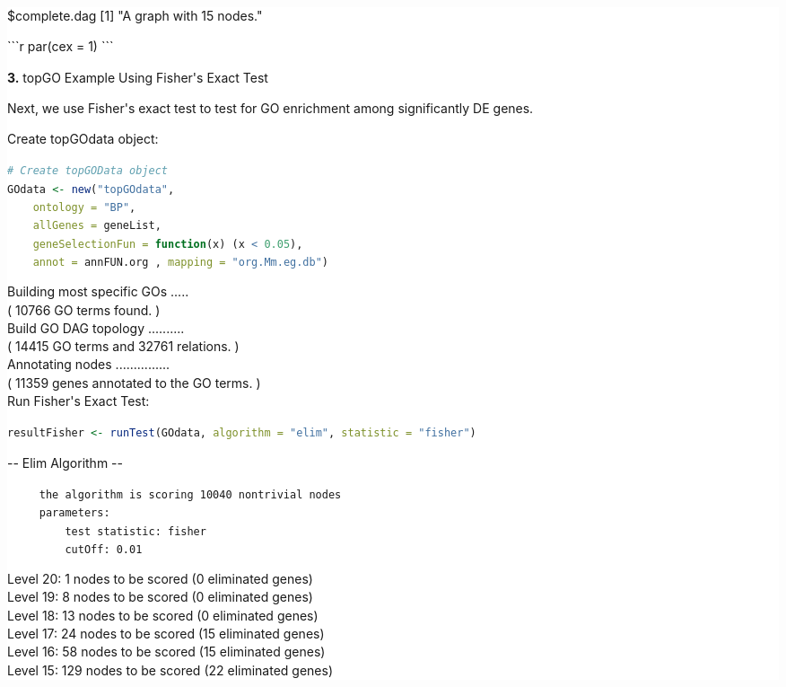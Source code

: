  $complete.dag
 [1] "A graph with 15 nodes."
</div>
```r
par(cex = 1)
```

**3\.** topGO Example Using Fisher's Exact Test

Next, we use Fisher's exact test to test for GO enrichment among significantly DE genes.

Create topGOdata object:

```r
# Create topGOData object
GOdata <- new("topGOdata",
	ontology = "BP",
	allGenes = geneList,
	geneSelectionFun = function(x) (x < 0.05),
	annot = annFUN.org , mapping = "org.Mm.eg.db")
```

<div class='r_output'> 
 Building most specific GOs .....
</div>
<div class='r_output'> 	( 10766 GO terms found. )
</div>
<div class='r_output'> 
 Build GO DAG topology ..........
</div>
<div class='r_output'> 	( 14415 GO terms and 32761 relations. )
</div>
<div class='r_output'> 
 Annotating nodes ...............
</div>
<div class='r_output'> 	( 11359 genes annotated to the GO terms. )
</div>
Run Fisher's Exact Test:

```r
resultFisher <- runTest(GOdata, algorithm = "elim", statistic = "fisher")
```

<div class='r_output'> 
 			 -- Elim Algorithm -- 
 
 		 the algorithm is scoring 10040 nontrivial nodes
 		 parameters: 
 			 test statistic: fisher
 			 cutOff: 0.01
</div>
<div class='r_output'> 
 	 Level 20:	1 nodes to be scored	(0 eliminated genes)
</div>
<div class='r_output'> 
 	 Level 19:	8 nodes to be scored	(0 eliminated genes)
</div>
<div class='r_output'> 
 	 Level 18:	13 nodes to be scored	(0 eliminated genes)
</div>
<div class='r_output'> 
 	 Level 17:	24 nodes to be scored	(15 eliminated genes)
</div>
<div class='r_output'> 
 	 Level 16:	58 nodes to be scored	(15 eliminated genes)
</div>
<div class='r_output'> 
 	 Level 15:	129 nodes to be scored	(22 eliminated genes)
